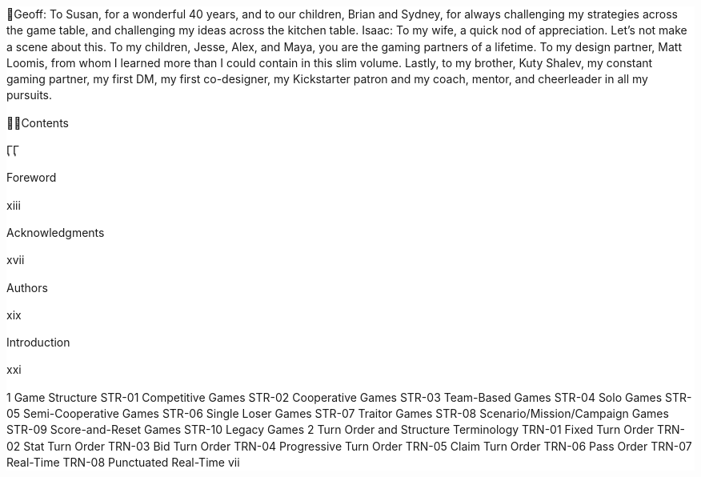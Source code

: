 Geoff:
To Susan, for a wonderful 40 years, and to our children, Brian
and Sydney, for always challenging my strategies across the game
table, and challenging my ideas across the kitchen table.
Isaac:
To my wife, a quick nod of appreciation.
Let’s not make a scene about this.
To my children, Jesse, Alex, and Maya, you are
the gaming partners of a lifetime.
To my design partner, Matt Loomis, from whom I learned
more than I could contain in this slim volume.
Lastly, to my brother, Kuty Shalev, my constant gaming partner,
my first DM, my first co-designer, my Kickstarter patron and
my coach, mentor, and cheerleader in all my pursuits.

Contents

ӶӶ

Foreword

xiii

Acknowledgments

xvii

Authors

xix

Introduction

xxi

1 Game Structure
STR-01 Competitive Games
STR-02 Cooperative Games
STR-03 Team-Based Games
STR-04 Solo Games
STR-05 Semi-Cooperative Games
STR-06 Single Loser Games
STR-07 Traitor Games
STR-08 Scenario/Mission/Campaign Games
STR-09 Score-and-Reset Games
STR-10 Legacy Games
2 Turn Order and Structure
Terminology
TRN-01 Fixed Turn Order
TRN-02 Stat Turn Order
TRN-03 Bid Turn Order
TRN-04 Progressive Turn Order
TRN-05 Claim Turn Order
TRN-06 Pass Order
TRN-07 Real-Time
TRN-08 Punctuated Real-Time
vii
